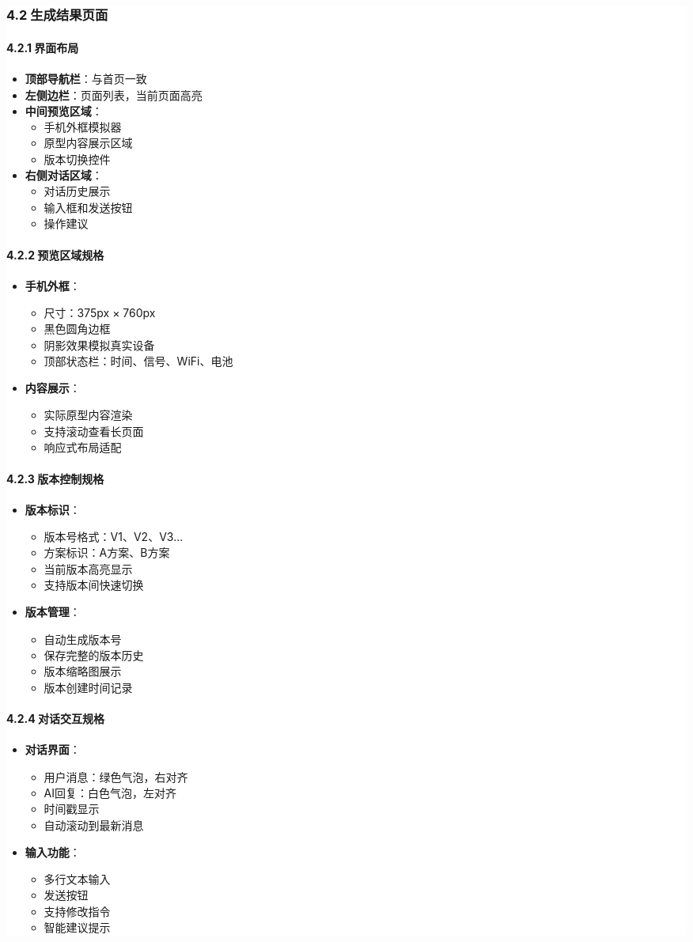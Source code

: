 ### 4.2 生成结果页面

#### 4.2.1 界面布局
- **顶部导航栏**：与首页一致
- **左侧边栏**：页面列表，当前页面高亮
- **中间预览区域**：
  - 手机外框模拟器
  - 原型内容展示区域
  - 版本切换控件
- **右侧对话区域**：
  - 对话历史展示
  - 输入框和发送按钮
  - 操作建议

#### 4.2.2 预览区域规格
- **手机外框**：
  - 尺寸：375px × 760px
  - 黑色圆角边框
  - 阴影效果模拟真实设备
  - 顶部状态栏：时间、信号、WiFi、电池

- **内容展示**：
  - 实际原型内容渲染
  - 支持滚动查看长页面
  - 响应式布局适配

#### 4.2.3 版本控制规格
- **版本标识**：
  - 版本号格式：V1、V2、V3...
  - 方案标识：A方案、B方案
  - 当前版本高亮显示
  - 支持版本间快速切换

- **版本管理**：
  - 自动生成版本号
  - 保存完整的版本历史
  - 版本缩略图展示
  - 版本创建时间记录

#### 4.2.4 对话交互规格
- **对话界面**：
  - 用户消息：绿色气泡，右对齐
  - AI回复：白色气泡，左对齐
  - 时间戳显示
  - 自动滚动到最新消息

- **输入功能**：
  - 多行文本输入
  - 发送按钮
  - 支持修改指令
  - 智能建议提示
